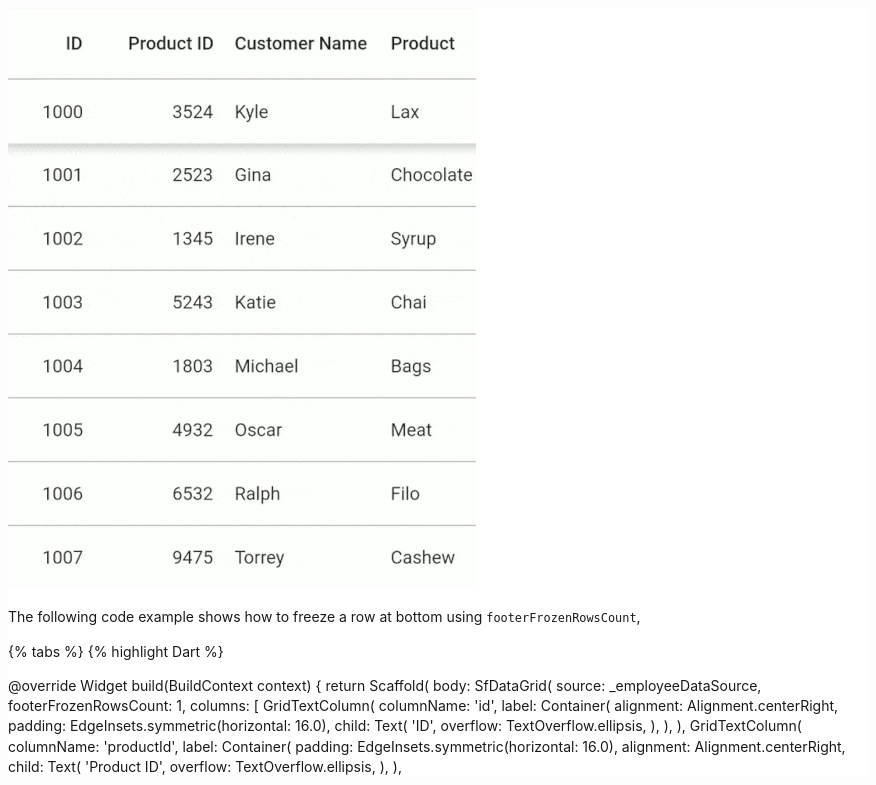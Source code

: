 ![flutter datagrid shows frozen row at top](images/frozen-pane/flutter-datagrid-frozen-row.gif)

The following code example shows how to freeze a row at bottom using `footerFrozenRowsCount`,

{% tabs %}
{% highlight Dart %}

@override
Widget build(BuildContext context) {
  return Scaffold(
    body: SfDataGrid(
      source: _employeeDataSource,
      footerFrozenRowsCount: 1,
      columns: <GridColumn>[
        GridTextColumn(
          columnName: 'id',
          label: Container(
            alignment: Alignment.centerRight,
            padding: EdgeInsets.symmetric(horizontal: 16.0),
            child: Text(
              'ID',
              overflow: TextOverflow.ellipsis,
            ),
          ),
        ),
        GridTextColumn(
          columnName: 'productId',
          label: Container(
            padding: EdgeInsets.symmetric(horizontal: 16.0),
            alignment: Alignment.centerRight,
            child: Text(
              'Product ID',
              overflow: TextOverflow.ellipsis,
            ),
          ),